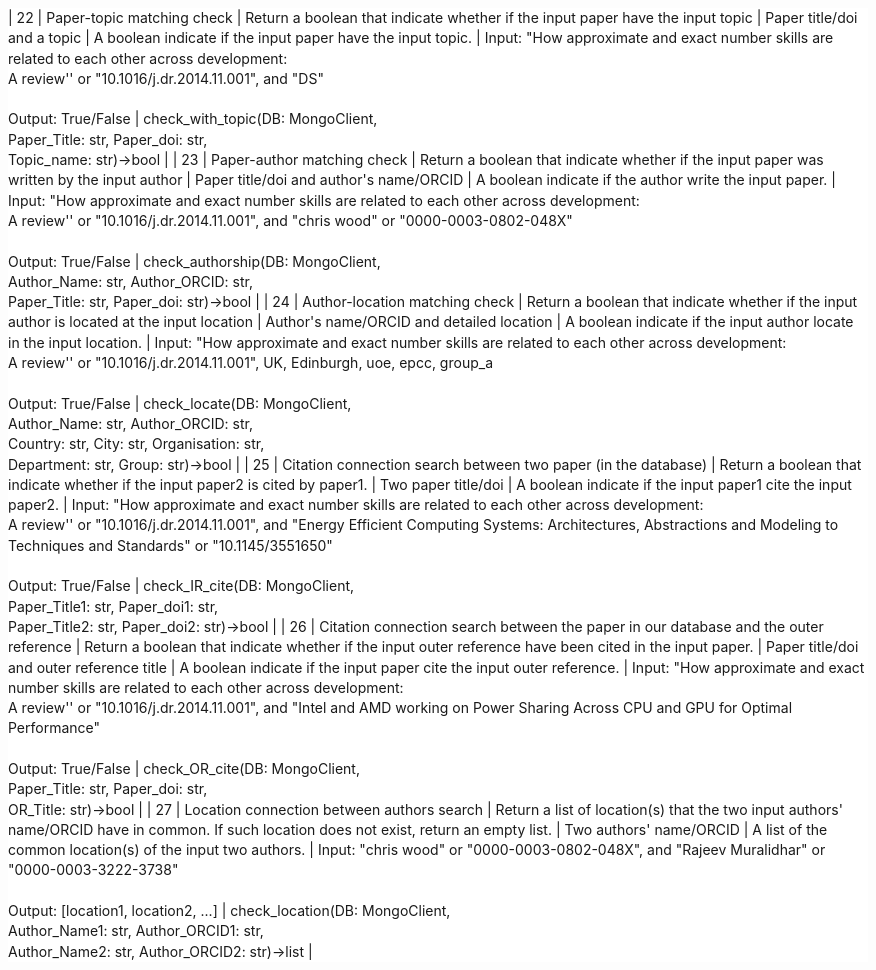 | 22 | Paper-topic matching check                                                           | Return a boolean that indicate whether if the input paper have the input topic                                                                                                                                                                                                          | Paper title/doi and a topic               | A boolean indicate if the input paper have the input topic.                                 | Input: "How approximate and exact number skills are related to each other across development:<br>A review'' or "10.1016/j.dr.2014.11.001", and "DS"<br><br>Output: True/False                                                                                                                                    | check_with_topic(DB: MongoClient,<br>Paper_Title: str, Paper_doi: str,<br>Topic_name: str)->bool                                                           |
| 23 | Paper-author matching check                                                          | Return a boolean that indicate whether if the input paper was written by the input author                                                                                                                                                                                               | Paper title/doi and author's name/ORCID   | A boolean indicate if the author write the input paper.                                     | Input: "How approximate and exact number skills are related to each other across development:<br>A review'' or "10.1016/j.dr.2014.11.001", and "chris wood" or "0000-0003-0802-048X"<br><br>Output: True/False                                                                                                   | check_authorship(DB: MongoClient,<br>Author_Name: str, Author_ORCID: str,<br>Paper_Title: str, Paper_doi: str)->bool                                       |
| 24 | Author-location matching check                                                       | Return a boolean that indicate whether if the input author is located at the input location                                                                                                                                                                                             | Author's name/ORCID and detailed location | A boolean indicate if the input author locate in the input location.                        | Input: "How approximate and exact number skills are related to each other across development:<br>A review'' or "10.1016/j.dr.2014.11.001", UK, Edinburgh, uoe, epcc, group_a<br><br>Output: True/False                                                                                                           | check_locate(DB: MongoClient,<br>Author_Name: str, Author_ORCID: str,<br>Country: str, City: str, Organisation: str,<br>Department: str, Group: str)->bool |
| 25 | Citation connection search between two paper (in the database)                       | Return a boolean that indicate whether if the input paper2 is cited by paper1.                                                                                                                                                                                                          | Two paper title/doi                       | A boolean indicate if the input paper1 cite the input paper2.                               | Input: "How approximate and exact number skills are related to each other across development:<br>A review'' or "10.1016/j.dr.2014.11.001", and "Energy Efficient Computing Systems: Architectures, Abstractions and Modeling to Techniques and Standards" or "10.1145/3551650"<br><br>Output: True/False         | check_IR_cite(DB: MongoClient,<br>Paper_Title1: str, Paper_doi1: str,<br>Paper_Title2: str, Paper_doi2: str)->bool                                         |
| 26 | Citation connection search between the paper in our database and the outer reference | Return a boolean that indicate whether if the input outer reference have been cited in the input paper.                                                                                                                                                                                 | Paper title/doi and outer reference title | A boolean indicate if the input paper cite the input outer reference.                       | Input: "How approximate and exact number skills are related to each other across development:<br>A review'' or "10.1016/j.dr.2014.11.001", and "Intel and AMD working on Power Sharing Across CPU and GPU for Optimal Performance"<br><br>Output: True/False                                                     | check_OR_cite(DB: MongoClient,<br>Paper_Title: str, Paper_doi: str,<br>OR_Title: str)->bool                                                                |
| 27 | Location connection between authors search                                           | Return a list of location(s) that the two input authors' name/ORCID have in common. If such location does not exist, return an empty list.                                                                                                                                              | Two authors' name/ORCID                   | A list of the common location(s) of the input two authors.                                  | Input: "chris wood" or "0000-0003-0802-048X", and "Rajeev Muralidhar" or "0000-0003-3222-3738"<br><br>Output: [location1, location2, ...]                                                                                                                                                                        | check_location(DB: MongoClient,<br>Author_Name1: str, Author_ORCID1: str,<br>Author_Name2: str, Author_ORCID2: str)->list                                  |